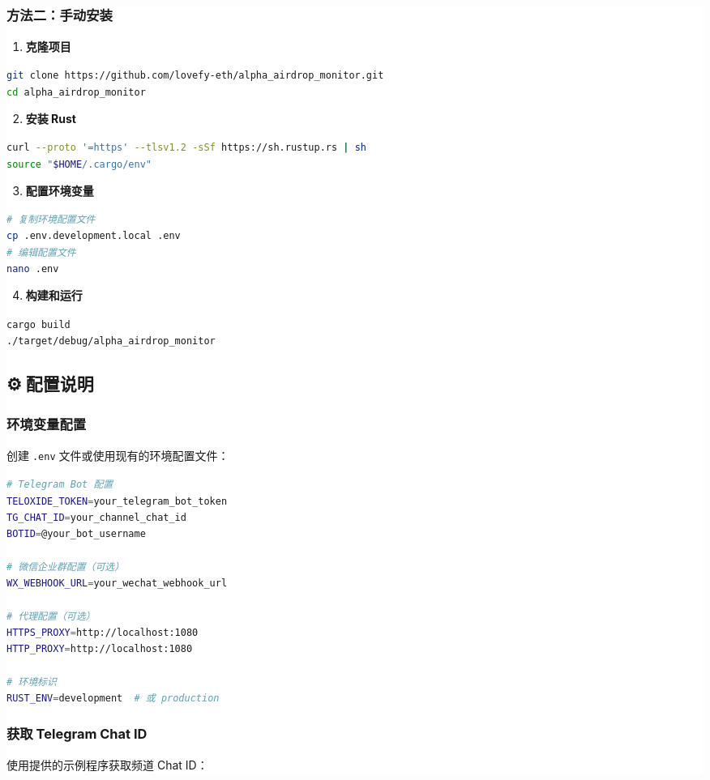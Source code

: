 ### 方法二：手动安装

1. **克隆项目**
```bash
git clone https://github.com/lovefy-eth/alpha_airdrop_monitor.git
cd alpha_airdrop_monitor
```

2. **安装 Rust**
```bash
curl --proto '=https' --tlsv1.2 -sSf https://sh.rustup.rs | sh
source "$HOME/.cargo/env"
```

3. **配置环境变量**
```bash
# 复制环境配置文件
cp .env.development.local .env
# 编辑配置文件
nano .env
```

4. **构建和运行**
```bash
cargo build
./target/debug/alpha_airdrop_monitor
```

## ⚙️ 配置说明

### 环境变量配置

创建 `.env` 文件或使用现有的环境配置文件：

```bash
# Telegram Bot 配置
TELOXIDE_TOKEN=your_telegram_bot_token
TG_CHAT_ID=your_channel_chat_id
BOTID=@your_bot_username

# 微信企业群配置（可选）
WX_WEBHOOK_URL=your_wechat_webhook_url

# 代理配置（可选）
HTTPS_PROXY=http://localhost:1080
HTTP_PROXY=http://localhost:1080

# 环境标识
RUST_ENV=development  # 或 production
```

### 获取 Telegram Chat ID

使用提供的示例程序获取频道 Chat ID：
